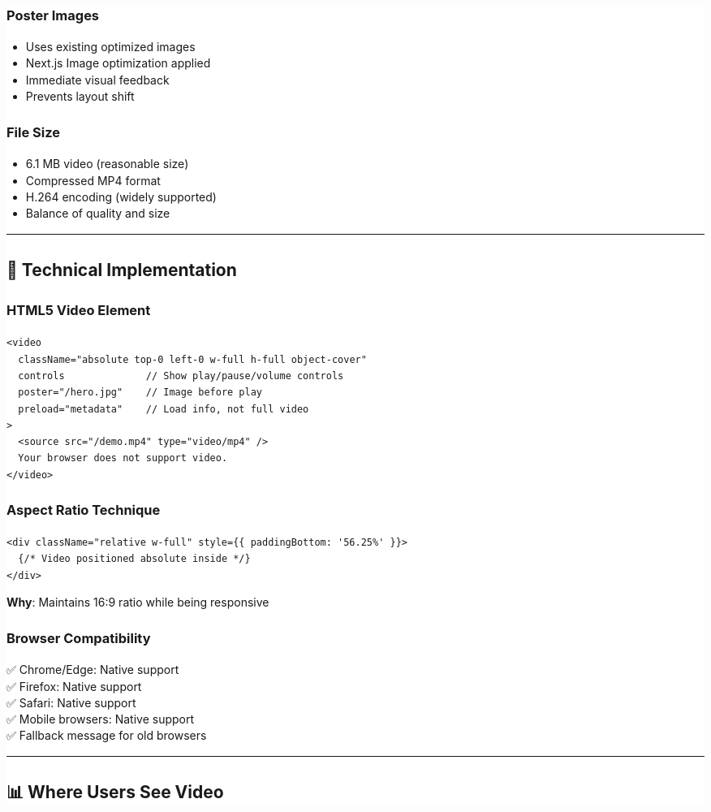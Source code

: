 ### Poster Images
- Uses existing optimized images
- Next.js Image optimization applied
- Immediate visual feedback
- Prevents layout shift

### File Size
- 6.1 MB video (reasonable size)
- Compressed MP4 format
- H.264 encoding (widely supported)
- Balance of quality and size

---

## 🔧 Technical Implementation

### HTML5 Video Element

```tsx
<video
  className="absolute top-0 left-0 w-full h-full object-cover"
  controls              // Show play/pause/volume controls
  poster="/hero.jpg"    // Image before play
  preload="metadata"    // Load info, not full video
>
  <source src="/demo.mp4" type="video/mp4" />
  Your browser does not support video.
</video>
```

### Aspect Ratio Technique

```tsx
<div className="relative w-full" style={{ paddingBottom: '56.25%' }}>
  {/* Video positioned absolute inside */}
</div>
```

**Why**: Maintains 16:9 ratio while being responsive

### Browser Compatibility
✅ Chrome/Edge: Native support  
✅ Firefox: Native support  
✅ Safari: Native support  
✅ Mobile browsers: Native support  
✅ Fallback message for old browsers  

---

## 📊 Where Users See Video
